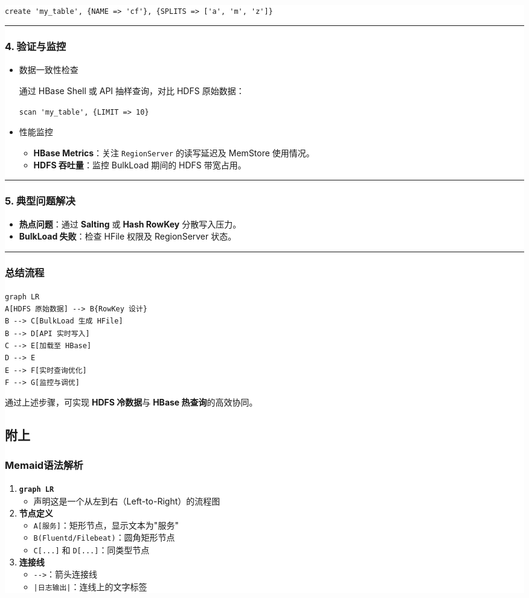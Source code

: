   ```
  create 'my_table', {NAME => 'cf'}, {SPLITS => ['a', 'm', 'z']}
  ```

------

### ‌**4. 验证与监控**‌

- ‌数据一致性检查

  通过 HBase Shell 或 API 抽样查询，对比 HDFS 原始数据：

  ```
  scan 'my_table', {LIMIT => 10}
  ```

- ‌性能监控

  - ‌**HBase Metrics**‌：关注 `RegionServer` 的读写延迟及 MemStore 使用情况。
  - ‌**HDFS 吞吐量**‌：监控 BulkLoad 期间的 HDFS 带宽占用。

------

### ‌**5. 典型问题解决**‌

- ‌**热点问题**‌：通过 ‌**Salting**‌ 或 ‌**Hash RowKey**‌ 分散写入压力。
- ‌**BulkLoad 失败**‌：检查 HFile 权限及 RegionServer 状态。

------

### ‌**总结流程**‌

```mermaid
graph LR
A[HDFS 原始数据] --> B{RowKey 设计}
B --> C[BulkLoad 生成 HFile]
B --> D[API 实时写入]
C --> E[加载至 HBase]
D --> E
E --> F[实时查询优化]
F --> G[监控与调优]
```

通过上述步骤，可实现 ‌**HDFS 冷数据**‌与 ‌**HBase 热查询**‌的高效协同。






## 附上

### Memaid语法解析

1. **`graph LR`**
   - 声明这是一个从左到右（Left-to-Right）的流程图
2. **节点定义**
   - `A[服务]`：矩形节点，显示文本为"服务"
   - `B(Fluentd/Filebeat)`：圆角矩形节点
   - `C[...]` 和 `D[...]`：同类型节点
3. **连接线**
   - `-->`：箭头连接线
   - `|日志输出|`：连线上的文字标签
